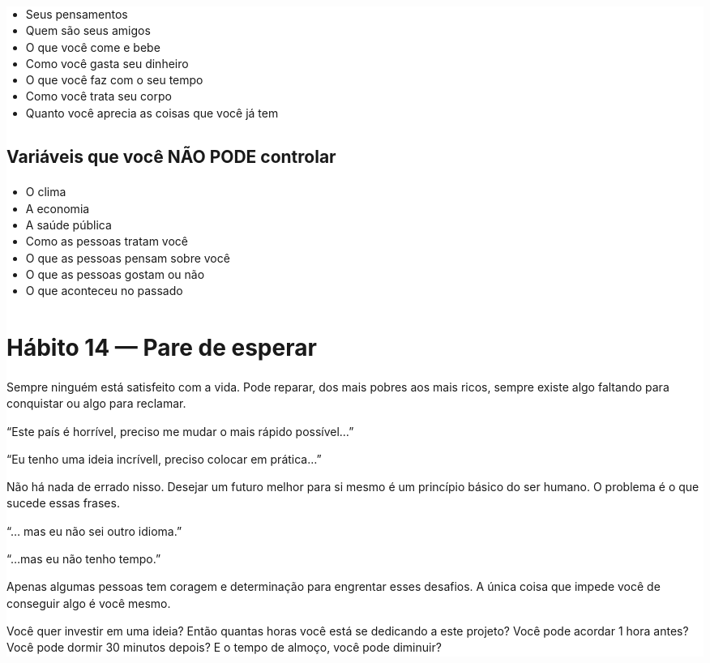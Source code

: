 * Seus pensamentos
* Quem são seus amigos
* O que você come e bebe
* Como você gasta seu dinheiro
* O que você faz com o seu tempo
* Como você trata seu corpo
* Quanto você aprecia as coisas que você já tem

Variáveis que você NÃO PODE controlar
--------------------------------------

* O clima
* A economia
* A saúde pública
* Como as pessoas tratam você
* O que as pessoas pensam sobre você
* O que as pessoas gostam ou não
* O que aconteceu no passado

# Hábito 14 — Pare de esperar

Sempre ninguém está satisfeito com a vida. Pode reparar, dos mais pobres aos mais ricos, sempre existe algo faltando para conquistar ou algo para reclamar.

“Este país é horrível, preciso me mudar o mais rápido possível…”

“Eu tenho uma ideia incrívell, preciso colocar em prática…”

Não há nada de errado nisso. Desejar um futuro melhor para si mesmo é um princípio básico do ser humano. O problema é o que sucede essas frases.

“… mas eu não sei outro idioma.”

“…mas eu não tenho tempo.”

Apenas algumas pessoas tem coragem e determinação para engrentar esses desafios. A única coisa que impede você de conseguir algo é você mesmo.

Você quer investir em uma ideia? Então quantas horas você está se dedicando a este projeto? Você pode acordar 1 hora antes? Você pode dormir 30 minutos depois? E o tempo de almoço, você pode diminuir?
